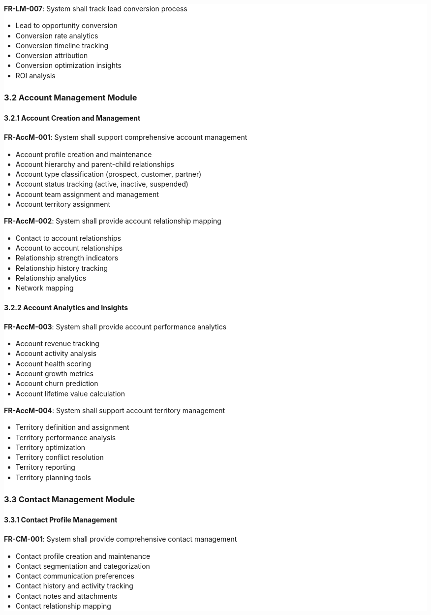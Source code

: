 **FR-LM-007**: System shall track lead conversion process
- Lead to opportunity conversion
- Conversion rate analytics
- Conversion timeline tracking
- Conversion attribution
- Conversion optimization insights
- ROI analysis

### 3.2 Account Management Module

#### 3.2.1 Account Creation and Management
**FR-AccM-001**: System shall support comprehensive account management
- Account profile creation and maintenance
- Account hierarchy and parent-child relationships
- Account type classification (prospect, customer, partner)
- Account status tracking (active, inactive, suspended)
- Account team assignment and management
- Account territory assignment

**FR-AccM-002**: System shall provide account relationship mapping
- Contact to account relationships
- Account to account relationships
- Relationship strength indicators
- Relationship history tracking
- Relationship analytics
- Network mapping

#### 3.2.2 Account Analytics and Insights
**FR-AccM-003**: System shall provide account performance analytics
- Account revenue tracking
- Account activity analysis
- Account health scoring
- Account growth metrics
- Account churn prediction
- Account lifetime value calculation

**FR-AccM-004**: System shall support account territory management
- Territory definition and assignment
- Territory performance analysis
- Territory optimization
- Territory conflict resolution
- Territory reporting
- Territory planning tools

### 3.3 Contact Management Module

#### 3.3.1 Contact Profile Management
**FR-CM-001**: System shall provide comprehensive contact management
- Contact profile creation and maintenance
- Contact segmentation and categorization
- Contact communication preferences
- Contact history and activity tracking
- Contact notes and attachments
- Contact relationship mapping
